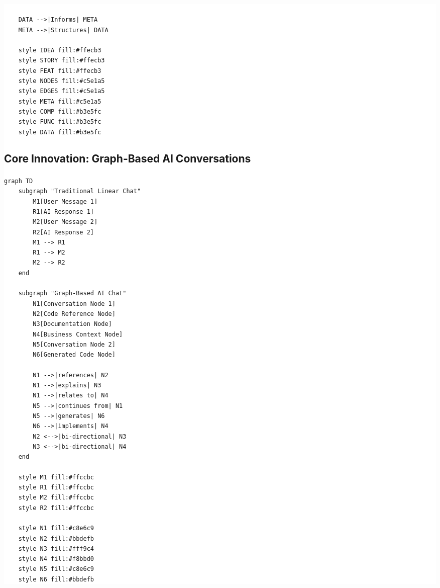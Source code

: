 ```mermaid

    DATA -->|Informs| META
    META -->|Structures| DATA

    style IDEA fill:#ffecb3
    style STORY fill:#ffecb3
    style FEAT fill:#ffecb3
    style NODES fill:#c5e1a5
    style EDGES fill:#c5e1a5
    style META fill:#c5e1a5
    style COMP fill:#b3e5fc
    style FUNC fill:#b3e5fc
    style DATA fill:#b3e5fc
```

## Core Innovation: Graph-Based AI Conversations

```mermaid
graph TD
    subgraph "Traditional Linear Chat"
        M1[User Message 1]
        R1[AI Response 1]
        M2[User Message 2]
        R2[AI Response 2]
        M1 --> R1
        R1 --> M2
        M2 --> R2
    end

    subgraph "Graph-Based AI Chat"
        N1[Conversation Node 1]
        N2[Code Reference Node]
        N3[Documentation Node]
        N4[Business Context Node]
        N5[Conversation Node 2]
        N6[Generated Code Node]

        N1 -->|references| N2
        N1 -->|explains| N3
        N1 -->|relates to| N4
        N5 -->|continues from| N1
        N5 -->|generates| N6
        N6 -->|implements| N4
        N2 <-->|bi-directional| N3
        N3 <-->|bi-directional| N4
    end

    style M1 fill:#ffccbc
    style R1 fill:#ffccbc
    style M2 fill:#ffccbc
    style R2 fill:#ffccbc

    style N1 fill:#c8e6c9
    style N2 fill:#bbdefb
    style N3 fill:#fff9c4
    style N4 fill:#f8bbd0
    style N5 fill:#c8e6c9
    style N6 fill:#bbdefb
```
